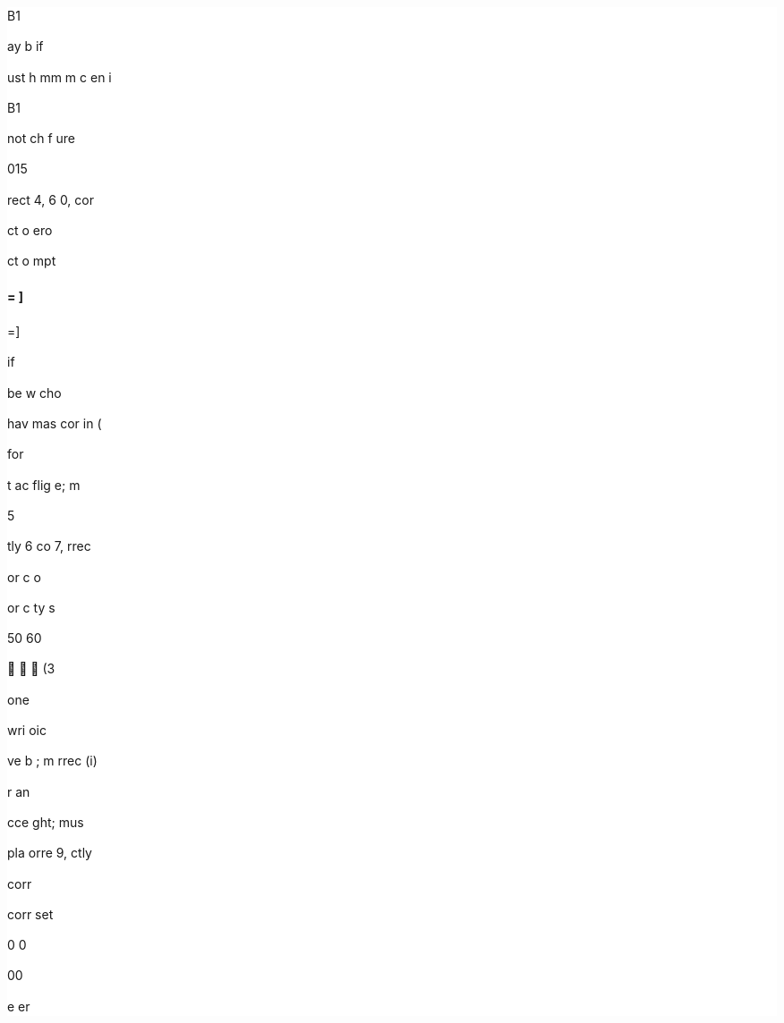  B1 

 ay b if 

 ust h mm m c en i 

 B1 

 not ch f ure 

 015 

 rect 4, 6 0, cor 

 ct o ero 

 ct o mpt 

#### = ] 

 =] 

 if 

 be w cho 

 hav mas cor in ( 

 for 

 t ac flig e; m 

 5 

 tly 6 co 7, rrec 

 or c o 

 or c ty s 

 50 60 

    (3 

 one 

 wri oic 

 ve b ; m rrec (i) 

 r an 

 cce ght; mus 

 pla orre 9, ctly 

 corr 

 corr set 

 0 0 

 00 

 e er 
